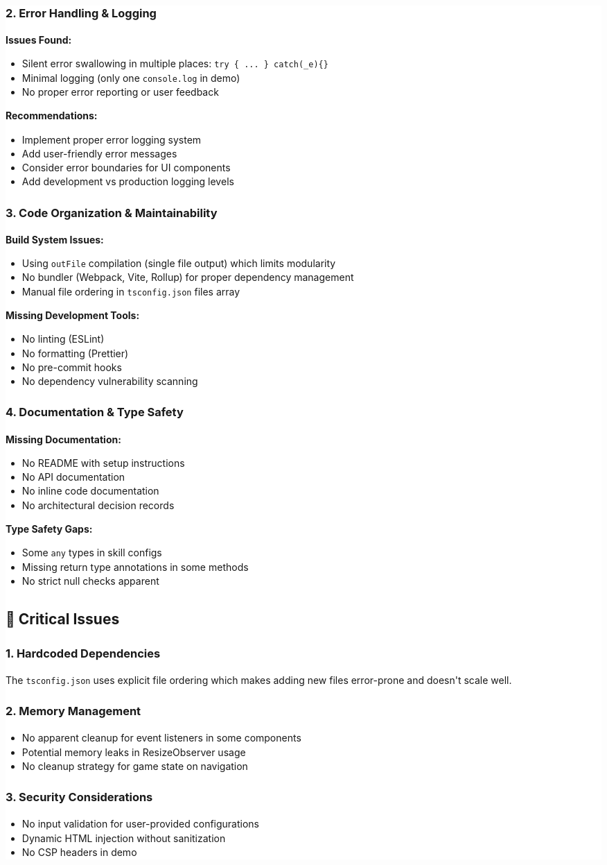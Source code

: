 ### 2. **Error Handling & Logging**
**Issues Found:**
- Silent error swallowing in multiple places: `try { ... } catch(_e){}`
- Minimal logging (only one `console.log` in demo)
- No proper error reporting or user feedback

**Recommendations:**
- Implement proper error logging system
- Add user-friendly error messages
- Consider error boundaries for UI components
- Add development vs production logging levels

### 3. **Code Organization & Maintainability**

**Build System Issues:**
- Using `outFile` compilation (single file output) which limits modularity
- No bundler (Webpack, Vite, Rollup) for proper dependency management
- Manual file ordering in `tsconfig.json` files array

**Missing Development Tools:**
- No linting (ESLint)
- No formatting (Prettier)
- No pre-commit hooks
- No dependency vulnerability scanning

### 4. **Documentation & Type Safety**

**Missing Documentation:**
- No README with setup instructions
- No API documentation
- No inline code documentation
- No architectural decision records

**Type Safety Gaps:**
- Some `any` types in skill configs
- Missing return type annotations in some methods
- No strict null checks apparent

## 🔴 Critical Issues

### 1. **Hardcoded Dependencies**
The `tsconfig.json` uses explicit file ordering which makes adding new files error-prone and doesn't scale well.

### 2. **Memory Management**
- No apparent cleanup for event listeners in some components
- Potential memory leaks in ResizeObserver usage
- No cleanup strategy for game state on navigation

### 3. **Security Considerations**
- No input validation for user-provided configurations
- Dynamic HTML injection without sanitization
- No CSP headers in demo
